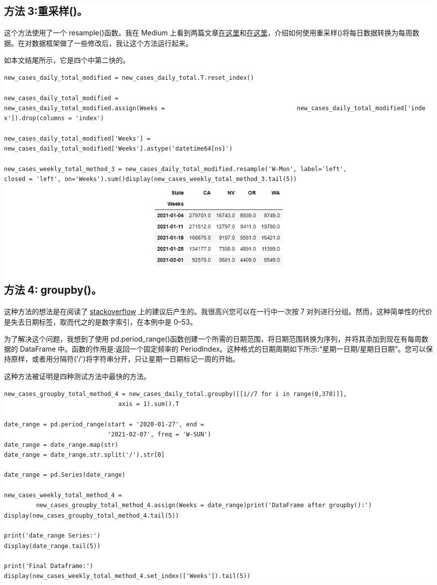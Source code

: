 ## 方法 3:重采样()。

这个方法使用了一个 resample()函数。我在 Medium 上看到两篇文章[在这里](https://raj26kumar.medium.com/convert-daily-data-to-weekly-data-without-losing-names-of-other-column-using-python-pandas-e2aa001a3691)和[在这里](https://medium.com/@sharath.ravi/convert-daily-data-to-weekly-data-using-python-pandas-6c73abcfb5f7)，介绍如何使用重采样()将每日数据转换为每周数据。在对数据框架做了一些修改后，我让这个方法运行起来。

如本文结尾所示，它是四个中第二快的。

```
new_cases_daily_total_modified = new_cases_daily_total.T.reset_index()

new_cases_daily_total_modified = 
new_cases_daily_total_modified.assign(Weeks =                                     new_cases_daily_total_modified['index']).drop(columns = 'index')

new_cases_daily_total_modified['Weeks'] =  
new_cases_daily_total_modified['Weeks'].astype('datetime64[ns]')

new_cases_weekly_total_method_3 = new_cases_daily_total_modified.resample('W-Mon', label='left',                                                                          closed = 'left', on='Weeks').sum()display(new_cases_weekly_total_method_3.tail(5))
```

![](img/007fce65a4f62f6212fb4a74832b04e5.png)

## 方法 4: groupby()。

这种方法的想法是在阅读了 [stackoverflow](https://stackoverflow.com/questions/46607027/pandas-sum-of-every-n-columns) 上的建议后产生的。我很高兴您可以在一行中一次按 7 对列进行分组。然而，这种简单性的代价是失去日期标签，取而代之的是数字索引，在本例中是 0–53。

为了解决这个问题，我想到了使用 pd.period_range()函数创建一个所需的日期范围，将日期范围转换为序列，并将其添加到现在有每周数据的 DataFrame 中。函数的作用是:返回一个固定频率的 PeriodIndex。这种格式的日期周期如下所示:“星期一日期/星期日日期”。您可以保持原样，或者用分隔符('/')将字符串分开，只让星期一日期标记一周的开始。

这种方法被证明是四种测试方法中最快的方法。

```
new_cases_groupby_total_method_4 = new_cases_daily_total.groupby([[i//7 for i in range(0,378)]], 
                                axis = 1).sum().T

date_range = pd.period_range(start = '2020-01-27', end =  
                             '2021-02-07', freq = 'W-SUN')
date_range = date_range.map(str)
date_range = date_range.str.split('/').str[0]

date_range = pd.Series(date_range)

new_cases_weekly_total_method_4 = 
         new_cases_groupby_total_method_4.assign(Weeks = date_range)print('DataFrame after groupby():')
display(new_cases_groupby_total_method_4.tail(5))

print('date_range Series:')
display(date_range.tail(5))

print('Final Dataframe:')
display(new_cases_weekly_total_method_4.set_index(['Weeks']).tail(5))
```